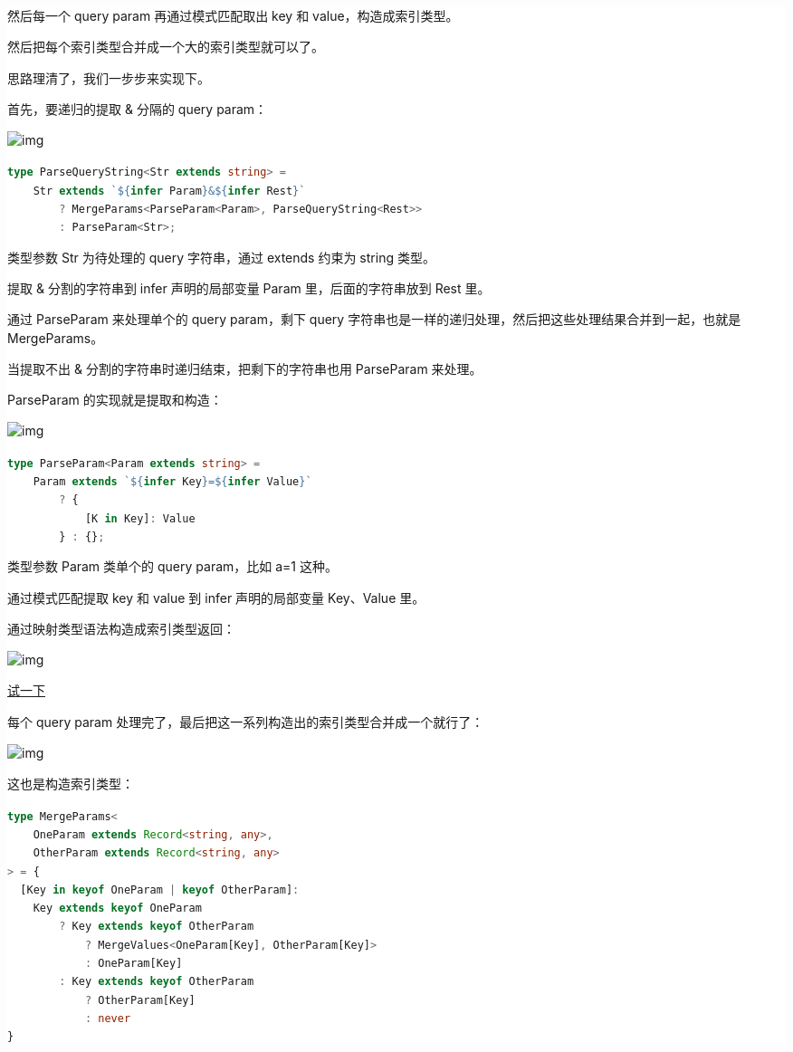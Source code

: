 然后每一个 query param 再通过模式匹配取出 key 和 value，构造成索引类型。

然后把每个索引类型合并成一个大的索引类型就可以了。

思路理清了，我们一步步来实现下。

首先，要递归的提取 & 分隔的 query param：

![img](./images/1a124009479848e28d6befeb2be79a2btplv-k3u1fbpfcp-zoom-in-crop-mark1304000.awebp)

```typescript
type ParseQueryString<Str extends string> = 
    Str extends `${infer Param}&${infer Rest}`
        ? MergeParams<ParseParam<Param>, ParseQueryString<Rest>>
        : ParseParam<Str>;
```

类型参数 Str 为待处理的 query 字符串，通过 extends 约束为 string 类型。

提取 & 分割的字符串到 infer 声明的局部变量 Param 里，后面的字符串放到 Rest 里。

通过 ParseParam 来处理单个的 query param，剩下 query 字符串也是一样的递归处理，然后把这些处理结果合并到一起，也就是 MergeParams。

当提取不出 & 分割的字符串时递归结束，把剩下的字符串也用 ParseParam 来处理。

ParseParam 的实现就是提取和构造：

![img](./images/6b484f57f63644ffb7dfeaba67e0ad27tplv-k3u1fbpfcp-zoom-in-crop-mark1304000.awebp)

```typescript
type ParseParam<Param extends string> = 
    Param extends `${infer Key}=${infer Value}`
        ? {
            [K in Key]: Value 
        } : {};
```

类型参数 Param 类单个的 query param，比如 a=1 这种。

通过模式匹配提取 key 和 value 到 infer 声明的局部变量 Key、Value 里。

通过映射类型语法构造成索引类型返回：

![img](./images/b39ff138898740d6b50f577f26c07224tplv-k3u1fbpfcp-zoom-in-crop-mark1304000.awebp)

[试一下](https://link.juejin.cn/?target=https%3A%2F%2Fwww.typescriptlang.org%2Fplay%3F%23code%2FC4TwDgpgBACghgJwM4XguBbAPGzUIAewEAdgCZJRLAICWJA5gHxQC8UAUFN7InocXKUABgBIA3vQBmEBFADSEEAF9WE6bKgA1OABsArhGXCuPMwH4o402dtQA2vKj0FSgLoAubXsOc73ZSgvcWUAbg4OUEheZFQ%2BDAAlCCR9XWA2GJRcbAByOFYARhymUKA)

每个 query param 处理完了，最后把这一系列构造出的索引类型合并成一个就行了：

![img](./images/36e278c4148541409b255fd76f2d941atplv-k3u1fbpfcp-zoom-in-crop-mark1304000.awebp)

这也是构造索引类型：

```typescript
type MergeParams<
    OneParam extends Record<string, any>,
    OtherParam extends Record<string, any>
> = {
  [Key in keyof OneParam | keyof OtherParam]: 
    Key extends keyof OneParam
        ? Key extends keyof OtherParam
            ? MergeValues<OneParam[Key], OtherParam[Key]>
            : OneParam[Key]
        : Key extends keyof OtherParam 
            ? OtherParam[Key] 
            : never
}
```
